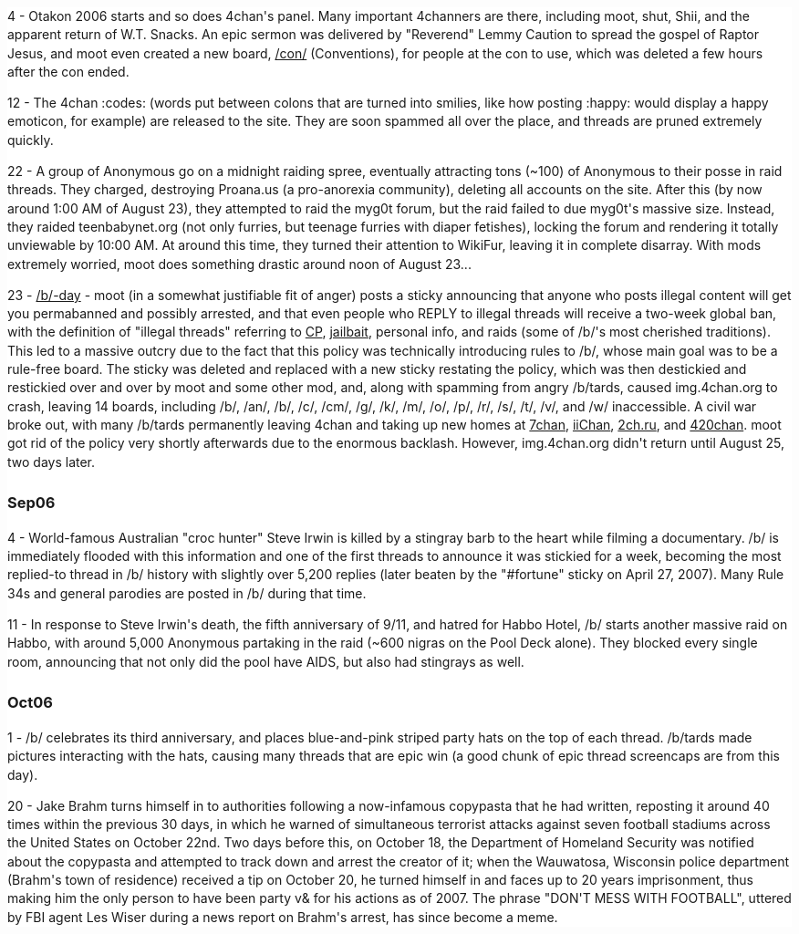 4 - Otakon 2006 starts and so does 4chan's panel. Many important 4channers are there, including moot, shut, Shii, and the apparent return of W.T. Snacks. An epic sermon was delivered by "Reverend" Lemmy Caution to spread the gospel of Raptor Jesus, and moot even created a new board, [/con/](//con/) (Conventions), for people at the con to use, which was deleted a few hours after the con ended.

12 - The 4chan :codes: (words put between colons that are turned into smilies, like how posting :happy: would display a happy emoticon, for example) are released to the site. They are soon spammed all over the place, and threads are pruned extremely quickly.

22 - A group of Anonymous go on a midnight raiding spree, eventually attracting tons (~100) of Anonymous to their posse in raid threads. They charged, destroying Proana.us (a pro-anorexia community), deleting all accounts on the site. After this (by now around 1:00 AM of August 23), they attempted to raid the myg0t forum, but the raid failed to due myg0t's massive size. Instead, they raided teenbabynet.org (not only furries, but teenage furries with diaper fetishes), locking the forum and rendering it totally unviewable by 10:00 AM. At around this time, they turned their attention to WikiFur, leaving it in complete disarray. With mods extremely worried, moot does something drastic around noon of August 23...

23 - [/b/-day](//b/-day) - moot (in a somewhat justifiable fit of anger) posts a sticky announcing that anyone who posts illegal content will get you permabanned and possibly arrested, and that even people who REPLY to illegal threads will receive a two-week global ban, with the definition of "illegal threads" referring to [CP](/CP), [jailbait](/jailbait), personal info, and raids (some of /b/'s most cherished traditions). This led to a massive outcry due to the fact that this policy was technically introducing rules to /b/, whose main goal was to be a rule-free board. The sticky was deleted and replaced with a new sticky restating the policy, which was then destickied and restickied over and over by moot and some other mod, and, along with spamming from angry /b/tards, caused img.4chan.org to crash, leaving 14 boards, including /b/, /an/, /b/, /c/, /cm/, /g/, /k/, /m/, /o/, /p/, /r/, /s/, /t/, /v/, and /w/ inaccessible. A civil war broke out, with many /b/tards permanently leaving 4chan and taking up new homes at [7chan](/7chan), [iiChan](/iiChan), [2ch.ru](/2ch.ru), and [420chan](/420chan). moot got rid of the policy very shortly afterwards due to the enormous backlash. However, img.4chan.org didn't return until August 25, two days later.

### Sep06 ###

4 - World-famous Australian "croc hunter" Steve Irwin is killed by a stingray barb to the heart while filming a documentary. /b/ is immediately flooded with this information and one of the first threads to announce it was stickied for a week, becoming the most replied-to thread in /b/ history with slightly over 5,200 replies (later beaten by the "#fortune" sticky on April 27, 2007). Many Rule 34s and general parodies are posted in /b/ during that time.

11 - In response to Steve Irwin's death, the fifth anniversary of 9/11, and hatred for Habbo Hotel, /b/ starts another massive raid on Habbo, with around 5,000 Anonymous partaking in the raid (~600 nigras on the Pool Deck alone). They blocked every single room, announcing that not only did the pool have AIDS, but also had stingrays as well.

### Oct06 ###

1 - /b/ celebrates its third anniversary, and places blue-and-pink striped party hats on the top of each thread. /b/tards made pictures interacting with the hats, causing many threads that are epic win (a good chunk of epic thread screencaps are from this day).

20 - Jake Brahm turns himself in to authorities following a now-infamous copypasta that he had written, reposting it around 40 times within the previous 30 days, in which he warned of simultaneous terrorist attacks against seven football stadiums across the United States on October 22nd. Two days before this, on October 18, the Department of Homeland Security was notified about the copypasta and attempted to track down and arrest the creator of it; when the Wauwatosa, Wisconsin police department (Brahm's town of residence) received a tip on October 20, he turned himself in and faces up to 20 years imprisonment, thus making him the only person to have been party v& for his actions as of 2007. The phrase "DON'T MESS WITH FOOTBALL", uttered by FBI agent Les Wiser during a news report on Brahm's arrest, has since become a meme.
